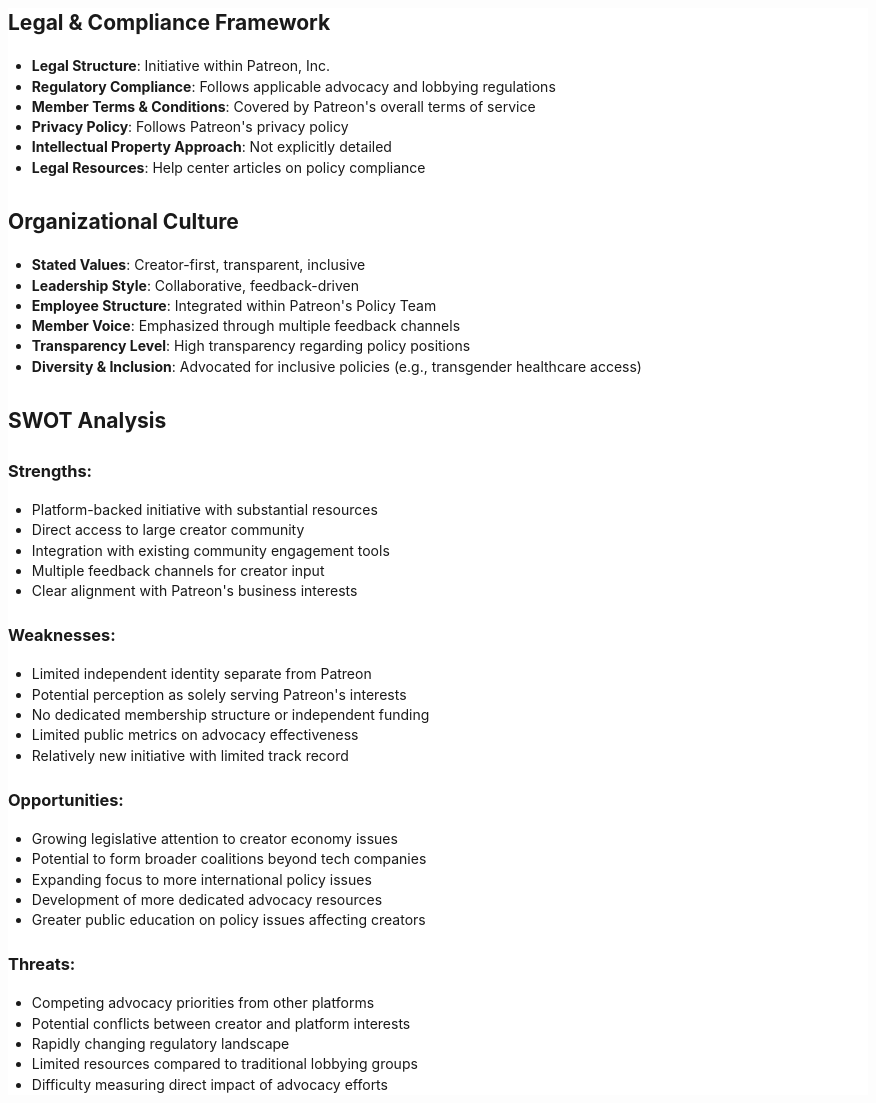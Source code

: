 ## Legal & Compliance Framework

- **Legal Structure**: Initiative within Patreon, Inc.
- **Regulatory Compliance**: Follows applicable advocacy and lobbying regulations
- **Member Terms & Conditions**: Covered by Patreon's overall terms of service
- **Privacy Policy**: Follows Patreon's privacy policy
- **Intellectual Property Approach**: Not explicitly detailed
- **Legal Resources**: Help center articles on policy compliance

## Organizational Culture

- **Stated Values**: Creator-first, transparent, inclusive
- **Leadership Style**: Collaborative, feedback-driven
- **Employee Structure**: Integrated within Patreon's Policy Team
- **Member Voice**: Emphasized through multiple feedback channels
- **Transparency Level**: High transparency regarding policy positions
- **Diversity & Inclusion**: Advocated for inclusive policies (e.g., transgender healthcare access)

## SWOT Analysis

### Strengths:

- Platform-backed initiative with substantial resources
- Direct access to large creator community
- Integration with existing community engagement tools
- Multiple feedback channels for creator input
- Clear alignment with Patreon's business interests

### Weaknesses:

- Limited independent identity separate from Patreon
- Potential perception as solely serving Patreon's interests
- No dedicated membership structure or independent funding
- Limited public metrics on advocacy effectiveness
- Relatively new initiative with limited track record

### Opportunities:

- Growing legislative attention to creator economy issues
- Potential to form broader coalitions beyond tech companies
- Expanding focus to more international policy issues
- Development of more dedicated advocacy resources
- Greater public education on policy issues affecting creators

### Threats:

- Competing advocacy priorities from other platforms
- Potential conflicts between creator and platform interests
- Rapidly changing regulatory landscape
- Limited resources compared to traditional lobbying groups
- Difficulty measuring direct impact of advocacy efforts
